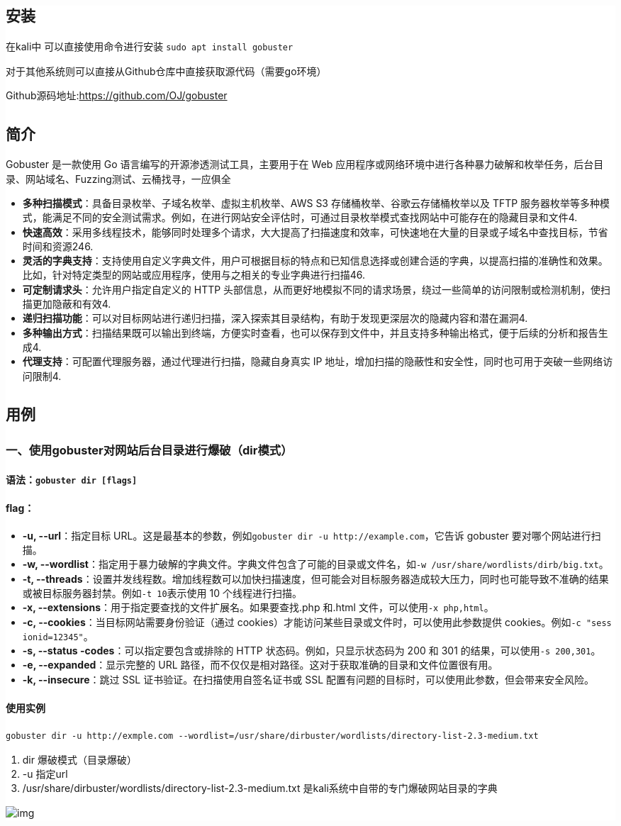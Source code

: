 ## **安装**

在kali中 可以直接使用命令进行安装 `sudo apt install gobuster`

对于其他系统则可以直接从Github仓库中直接获取源代码（需要go环境）

Github源码地址:https://github.com/OJ/gobuster

## **简介**

Gobuster 是一款使用 Go 语言编写的开源渗透测试工具，主要用于在 Web 应用程序或网络环境中进行各种暴力破解和枚举任务，后台目录、网站域名、Fuzzing测试、云桶找寻，一应俱全

- **多种扫描模式**：具备目录枚举、子域名枚举、虚拟主机枚举、AWS S3 存储桶枚举、谷歌云存储桶枚举以及 TFTP 服务器枚举等多种模式，能满足不同的安全测试需求。例如，在进行网站安全评估时，可通过目录枚举模式查找网站中可能存在的隐藏目录和文件4.
- **快速高效**：采用多线程技术，能够同时处理多个请求，大大提高了扫描速度和效率，可快速地在大量的目录或子域名中查找目标，节省时间和资源246.
- **灵活的字典支持**：支持使用自定义字典文件，用户可根据目标的特点和已知信息选择或创建合适的字典，以提高扫描的准确性和效果。比如，针对特定类型的网站或应用程序，使用与之相关的专业字典进行扫描46.
- **可定制请求头**：允许用户指定自定义的 HTTP 头部信息，从而更好地模拟不同的请求场景，绕过一些简单的访问限制或检测机制，使扫描更加隐蔽和有效4.
- **递归扫描功能**：可以对目标网站进行递归扫描，深入探索其目录结构，有助于发现更深层次的隐藏内容和潜在漏洞4.
- **多种输出方式**：扫描结果既可以输出到终端，方便实时查看，也可以保存到文件中，并且支持多种输出格式，便于后续的分析和报告生成4.
- **代理支持**：可配置代理服务器，通过代理进行扫描，隐藏自身真实 IP 地址，增加扫描的隐蔽性和安全性，同时也可用于突破一些网络访问限制4.

## **用例**

### **一、使用gobuster对网站后台目录进行爆破（dir模式）**

#### **语法：`gobuster dir [flags]`**

#### **flag：**

- **-u, --url**：指定目标 URL。这是最基本的参数，例如`gobuster dir -u http://example.com`，它告诉 gobuster 要对哪个网站进行扫描。
- **-w, --wordlist**：指定用于暴力破解的字典文件。字典文件包含了可能的目录或文件名，如`-w /usr/share/wordlists/dirb/big.txt`。
- **-t, --threads**：设置并发线程数。增加线程数可以加快扫描速度，但可能会对目标服务器造成较大压力，同时也可能导致不准确的结果或被目标服务器封禁。例如`-t 10`表示使用 10 个线程进行扫描。
- **-x, --extensions**：用于指定要查找的文件扩展名。如果要查找.php 和.html 文件，可以使用`-x php,html`。
- **-c, --cookies**：当目标网站需要身份验证（通过 cookies）才能访问某些目录或文件时，可以使用此参数提供 cookies。例如`-c "sessionid=12345"`。
- **-s, --status -codes**：可以指定要包含或排除的 HTTP 状态码。例如，只显示状态码为 200 和 301 的结果，可以使用`-s 200,301`。
- **-e, --expanded**：显示完整的 URL 路径，而不仅仅是相对路径。这对于获取准确的目录和文件位置很有用。
- **-k, --insecure**：跳过 SSL 证书验证。在扫描使用自签名证书或 SSL 配置有问题的目标时，可以使用此参数，但会带来安全风险。

#### **使用实例**

```
gobuster dir -u http://exmple.com --wordlist=/usr/share/dirbuster/wordlists/directory-list-2.3-medium.txt
```

1. dir 爆破模式（目录爆破）
2. -u 指定url
3. /usr/share/dirbuster/wordlists/directory-list-2.3-medium.txt  是kali系统中自带的专门爆破网站目录的字典

![img](https://mmbiz.qpic.cn/mmbiz_png/5IZsDqfQ73RfhLIQLoU1zgrSM4YuydqQfUWO23dyUy2WstlXv0SAfUAxrb8jo7EzbJXM61WtBQzQsWOVFOYbSg/640?wx_fmt=png&from=appmsg)
